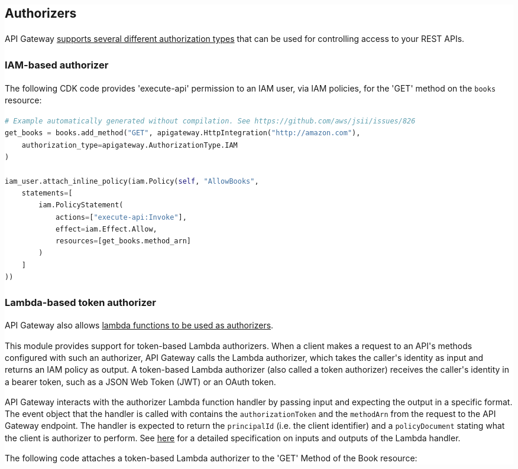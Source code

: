 ## Authorizers

API Gateway [supports several different authorization types](https://docs.aws.amazon.com/apigateway/latest/developerguide/apigateway-control-access-to-api.html)
that can be used for controlling access to your REST APIs.

### IAM-based authorizer

The following CDK code provides 'execute-api' permission to an IAM user, via IAM policies, for the 'GET' method on the `books` resource:

```python
# Example automatically generated without compilation. See https://github.com/aws/jsii/issues/826
get_books = books.add_method("GET", apigateway.HttpIntegration("http://amazon.com"),
    authorization_type=apigateway.AuthorizationType.IAM
)

iam_user.attach_inline_policy(iam.Policy(self, "AllowBooks",
    statements=[
        iam.PolicyStatement(
            actions=["execute-api:Invoke"],
            effect=iam.Effect.Allow,
            resources=[get_books.method_arn]
        )
    ]
))
```

### Lambda-based token authorizer

API Gateway also allows [lambda functions to be used as authorizers](https://docs.aws.amazon.com/apigateway/latest/developerguide/apigateway-use-lambda-authorizer.html).

This module provides support for token-based Lambda authorizers. When a client makes a request to an API's methods configured with such
an authorizer, API Gateway calls the Lambda authorizer, which takes the caller's identity as input and returns an IAM policy as output.
A token-based Lambda authorizer (also called a token authorizer) receives the caller's identity in a bearer token, such as
a JSON Web Token (JWT) or an OAuth token.

API Gateway interacts with the authorizer Lambda function handler by passing input and expecting the output in a specific format.
The event object that the handler is called with contains the `authorizationToken` and the `methodArn` from the request to the
API Gateway endpoint. The handler is expected to return the `principalId` (i.e. the client identifier) and a `policyDocument` stating
what the client is authorizer to perform.
See [here](https://docs.aws.amazon.com/apigateway/latest/developerguide/apigateway-use-lambda-authorizer.html) for a detailed specification on
inputs and outputs of the Lambda handler.

The following code attaches a token-based Lambda authorizer to the 'GET' Method of the Book resource:
